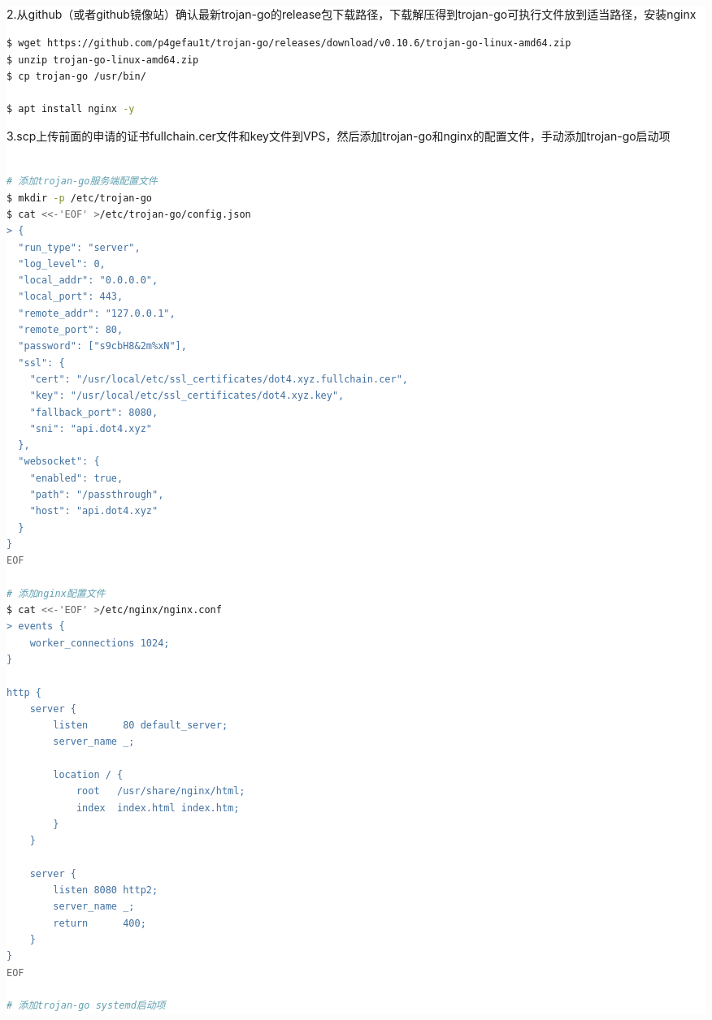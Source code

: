 2.从github（或者github镜像站）确认最新trojan-go的release包下载路径，下载解压得到trojan-go可执行文件放到适当路径，安装nginx

```bash
$ wget https://github.com/p4gefau1t/trojan-go/releases/download/v0.10.6/trojan-go-linux-amd64.zip
$ unzip trojan-go-linux-amd64.zip
$ cp trojan-go /usr/bin/

$ apt install nginx -y
```

3.scp上传前面的申请的证书fullchain.cer文件和key文件到VPS，然后添加trojan-go和nginx的配置文件，手动添加trojan-go启动项

```bash

# 添加trojan-go服务端配置文件
$ mkdir -p /etc/trojan-go
$ cat <<-'EOF' >/etc/trojan-go/config.json
> {
  "run_type": "server",
  "log_level": 0,
  "local_addr": "0.0.0.0",
  "local_port": 443,
  "remote_addr": "127.0.0.1",
  "remote_port": 80,
  "password": ["s9cbH8&2m%xN"],
  "ssl": {
    "cert": "/usr/local/etc/ssl_certificates/dot4.xyz.fullchain.cer",
    "key": "/usr/local/etc/ssl_certificates/dot4.xyz.key",
    "fallback_port": 8080,
    "sni": "api.dot4.xyz"
  },
  "websocket": {
    "enabled": true,
    "path": "/passthrough",
    "host": "api.dot4.xyz"
  }
}
EOF

# 添加nginx配置文件
$ cat <<-'EOF' >/etc/nginx/nginx.conf
> events {
    worker_connections 1024;
}

http {
    server {
        listen      80 default_server;
        server_name _;

        location / {
            root   /usr/share/nginx/html;
            index  index.html index.htm;
        }
    }

    server {
        listen 8080 http2;
        server_name _;
        return      400;
    }
}
EOF

# 添加trojan-go systemd启动项
```